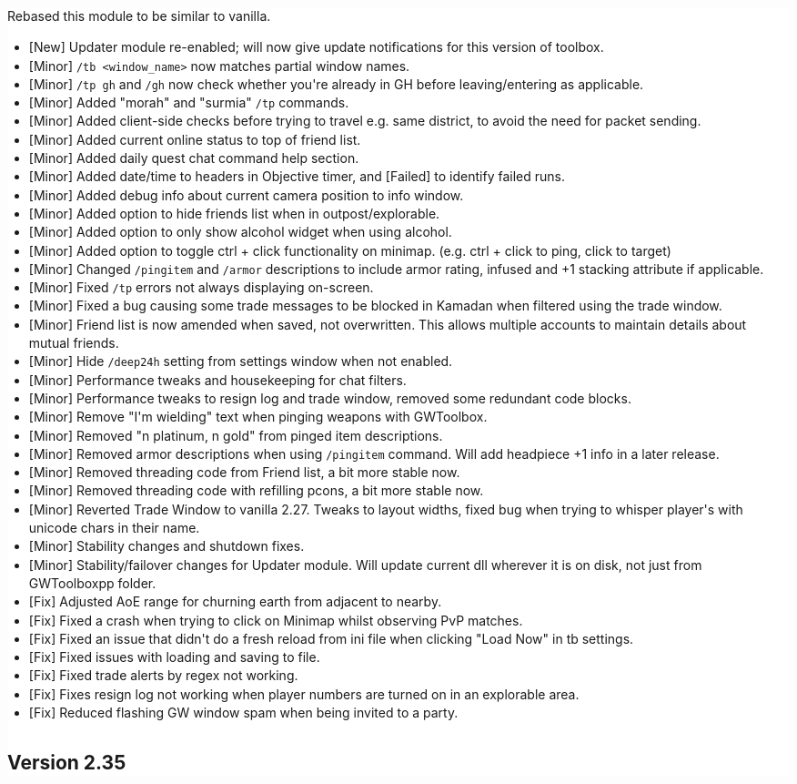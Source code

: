   Rebased this module to be similar to vanilla.
* [New] Updater module re-enabled; will now give update notifications for this version of toolbox.
* [Minor] `/tb <window_name>` now matches partial window names.
* [Minor] `/tp gh` and `/gh` now check whether you're already in GH before leaving/entering as applicable.
* [Minor] Added "morah" and "surmia" `/tp` commands.
* [Minor] Added client-side checks before trying to travel e.g. same district, to avoid the need for packet sending.
* [Minor] Added current online status to top of friend list.
* [Minor] Added daily quest chat command help section.
* [Minor] Added date/time to headers in Objective timer, and [Failed] to identify failed runs.
* [Minor] Added debug info about current camera position to info window.
* [Minor] Added option to hide friends list when in outpost/explorable.
* [Minor] Added option to only show alcohol widget when using alcohol.
* [Minor] Added option to toggle ctrl + click functionality on minimap. (e.g. ctrl + click to ping, click to target)
* [Minor] Changed `/pingitem` and `/armor` descriptions to include armor rating, infused and +1 stacking attribute if
  applicable.
* [Minor] Fixed `/tp` errors not always displaying on-screen.
* [Minor] Fixed a bug causing some trade messages to be blocked in Kamadan when filtered using the trade window.
* [Minor] Friend list is now amended when saved, not overwritten. This allows multiple accounts to maintain details
  about mutual friends.
* [Minor] Hide `/deep24h` setting from settings window when not enabled.
* [Minor] Performance tweaks and housekeeping for chat filters.
* [Minor] Performance tweaks to resign log and trade window, removed some redundant code blocks.
* [Minor] Remove "I'm wielding" text when pinging weapons with GWToolbox.
* [Minor] Removed "n platinum, n gold" from pinged item descriptions.
* [Minor] Removed armor descriptions when using `/pingitem` command. Will add headpiece +1 info in a later release.
* [Minor] Removed threading code from Friend list, a bit more stable now.
* [Minor] Removed threading code with refilling pcons, a bit more stable now.
* [Minor] Reverted Trade Window to vanilla 2.27. Tweaks to layout widths, fixed bug when trying to whisper player's with
  unicode chars in their name.
* [Minor] Stability changes and shutdown fixes.
* [Minor] Stability/failover changes for Updater module. Will update current dll wherever it is on disk, not just from
  GWToolboxpp folder.
* [Fix] Adjusted AoE range for churning earth from adjacent to nearby.
* [Fix] Fixed a crash when trying to click on Minimap whilst observing PvP matches.
* [Fix] Fixed an issue that didn't do a fresh reload from ini file when clicking "Load Now" in tb settings.
* [Fix] Fixed issues with loading and saving to file.
* [Fix] Fixed trade alerts by regex not working.
* [Fix] Fixes resign log not working when player numbers are turned on in an explorable area.
* [Fix] Reduced flashing GW window spam when being invited to a party.

## Version 2.35
